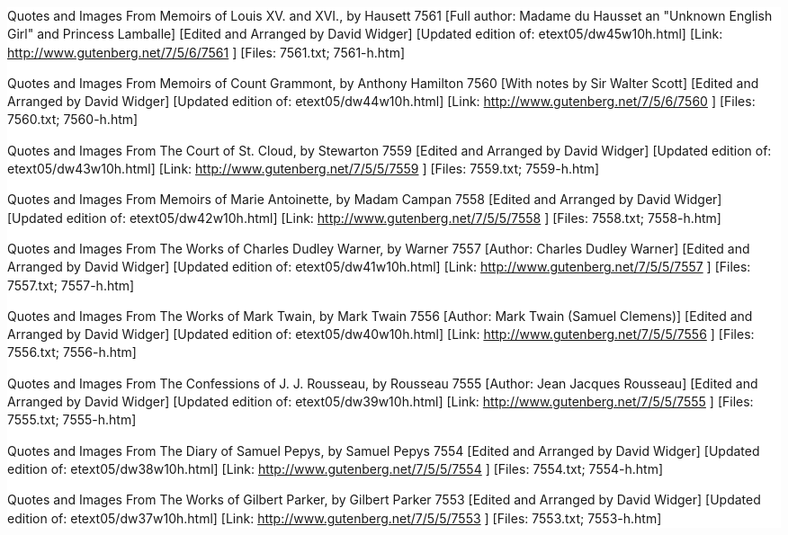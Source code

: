 Quotes and Images From Memoirs of Louis XV. and XVI., by Hausett          7561
   [Full author: Madame du Hausset an "Unknown English Girl"
    and Princess Lamballe]
   [Edited and Arranged by David Widger]
   [Updated edition of: etext05/dw45w10h.html]
   [Link: http://www.gutenberg.net/7/5/6/7561 ]
   [Files: 7561.txt; 7561-h.htm]

Quotes and Images From Memoirs of Count Grammont, by Anthony Hamilton     7560
   [With notes by Sir Walter Scott]
   [Edited and Arranged by David Widger]
   [Updated edition of: etext05/dw44w10h.html]
   [Link: http://www.gutenberg.net/7/5/6/7560 ]
   [Files: 7560.txt; 7560-h.htm]

Quotes and Images From The Court of St. Cloud, by Stewarton               7559
   [Edited and Arranged by David Widger]
   [Updated edition of: etext05/dw43w10h.html]
   [Link: http://www.gutenberg.net/7/5/5/7559 ]
   [Files: 7559.txt; 7559-h.htm]

Quotes and Images From Memoirs of Marie Antoinette, by Madam Campan       7558
   [Edited and Arranged by David Widger]
   [Updated edition of: etext05/dw42w10h.html]
   [Link: http://www.gutenberg.net/7/5/5/7558 ]
   [Files: 7558.txt; 7558-h.htm]

Quotes and Images From The Works of Charles Dudley Warner, by Warner      7557
   [Author: Charles Dudley Warner]
   [Edited and Arranged by David Widger]
   [Updated edition of: etext05/dw41w10h.html]
   [Link: http://www.gutenberg.net/7/5/5/7557 ]
   [Files: 7557.txt; 7557-h.htm]

Quotes and Images From The Works of Mark Twain, by Mark Twain             7556
   [Author: Mark Twain (Samuel Clemens)]
   [Edited and Arranged by David Widger]
   [Updated edition of: etext05/dw40w10h.html]
   [Link: http://www.gutenberg.net/7/5/5/7556 ]
   [Files: 7556.txt; 7556-h.htm]

Quotes and Images From The Confessions of J. J. Rousseau, by Rousseau     7555
   [Author: Jean Jacques Rousseau]
   [Edited and Arranged by David Widger]
   [Updated edition of: etext05/dw39w10h.html]
   [Link: http://www.gutenberg.net/7/5/5/7555 ]
   [Files: 7555.txt; 7555-h.htm]

Quotes and Images From The Diary of Samuel Pepys, by Samuel Pepys         7554
   [Edited and Arranged by David Widger]
   [Updated edition of: etext05/dw38w10h.html]
   [Link: http://www.gutenberg.net/7/5/5/7554 ]
   [Files: 7554.txt; 7554-h.htm]

Quotes and Images From The Works of Gilbert Parker, by Gilbert Parker     7553
   [Edited and Arranged by David Widger]
   [Updated edition of: etext05/dw37w10h.html]
   [Link: http://www.gutenberg.net/7/5/5/7553 ]
   [Files: 7553.txt; 7553-h.htm]
